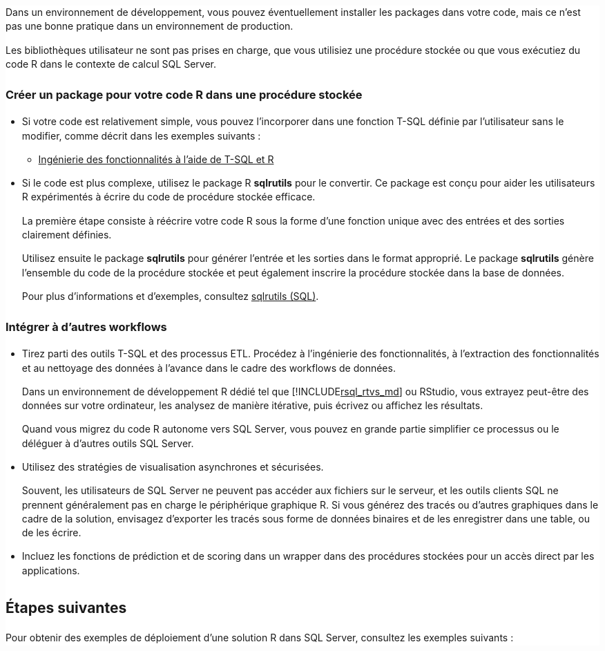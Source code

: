   Dans un environnement de développement, vous pouvez éventuellement installer les packages dans votre code, mais ce n’est pas une bonne pratique dans un environnement de production. 

  Les bibliothèques utilisateur ne sont pas prises en charge, que vous utilisiez une procédure stockée ou que vous exécutiez du code R dans le contexte de calcul SQL Server.

### <a name="package-your-r-code-in-a-stored-procedure"></a>Créer un package pour votre code R dans une procédure stockée

+ Si votre code est relativement simple, vous pouvez l’incorporer dans une fonction T-SQL définie par l’utilisateur sans le modifier, comme décrit dans les exemples suivants :

  + [Ingénierie des fonctionnalités à l’aide de T-SQL et R](../tutorials/r-taxi-classification-create-features.md)

+ Si le code est plus complexe, utilisez le package R **sqlrutils** pour le convertir. Ce package est conçu pour aider les utilisateurs R expérimentés à écrire du code de procédure stockée efficace. 

  La première étape consiste à réécrire votre code R sous la forme d’une fonction unique avec des entrées et des sorties clairement définies.

  Utilisez ensuite le package **sqlrutils** pour générer l’entrée et les sorties dans le format approprié. Le package **sqlrutils** génère l’ensemble du code de la procédure stockée et peut également inscrire la procédure stockée dans la base de données. 

  Pour plus d’informations et d’exemples, consultez [sqlrutils (SQL)](ref-r-sqlrutils.md).

### <a name="integrate-with-other-workflows"></a>Intégrer à d’autres workflows

+ Tirez parti des outils T-SQL et des processus ETL. Procédez à l’ingénierie des fonctionnalités, à l’extraction des fonctionnalités et au nettoyage des données à l’avance dans le cadre des workflows de données.

  Dans un environnement de développement R dédié tel que [!INCLUDE[rsql_rtvs_md](../../includes/rsql-rtvs-md.md)] ou RStudio, vous extrayez peut-être des données sur votre ordinateur, les analysez de manière itérative, puis écrivez ou affichez les résultats. 
  
  Quand vous migrez du code R autonome vers SQL Server, vous pouvez en grande partie simplifier ce processus ou le déléguer à d’autres outils SQL Server. 

+ Utilisez des stratégies de visualisation asynchrones et sécurisées.

  Souvent, les utilisateurs de SQL Server ne peuvent pas accéder aux fichiers sur le serveur, et les outils clients SQL ne prennent généralement pas en charge le périphérique graphique R. Si vous générez des tracés ou d’autres graphiques dans le cadre de la solution, envisagez d’exporter les tracés sous forme de données binaires et de les enregistrer dans une table, ou de les écrire.

+ Incluez les fonctions de prédiction et de scoring dans un wrapper dans des procédures stockées pour un accès direct par les applications.

## <a name="next-steps"></a>Étapes suivantes

Pour obtenir des exemples de déploiement d’une solution R dans SQL Server, consultez les exemples suivants :
